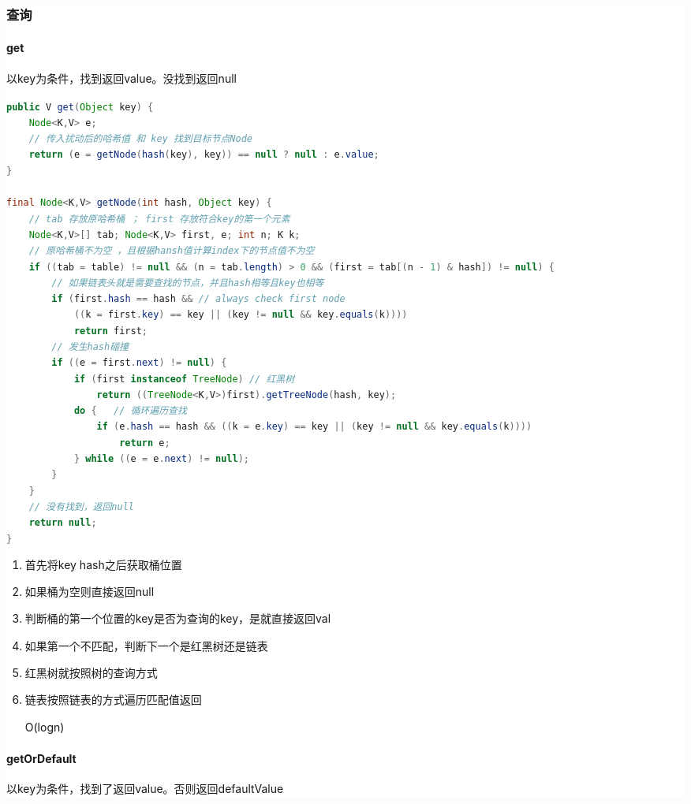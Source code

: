 

### 查询

#### get

以key为条件，找到返回value。没找到返回null

```java
public V get(Object key) {
    Node<K,V> e;
    // 传入扰动后的哈希值 和 key 找到目标节点Node
    return (e = getNode(hash(key), key)) == null ? null : e.value;
}

final Node<K,V> getNode(int hash, Object key) {
    // tab 存放原哈希桶 ； first 存放符合key的第一个元素
    Node<K,V>[] tab; Node<K,V> first, e; int n; K k;
    // 原哈希桶不为空 ，且根据hansh值计算index下的节点值不为空
    if ((tab = table) != null && (n = tab.length) > 0 && (first = tab[(n - 1) & hash]) != null) {
        // 如果链表头就是需要查找的节点，并且hash相等且key也相等
        if (first.hash == hash && // always check first node
            ((k = first.key) == key || (key != null && key.equals(k))))
            return first;
        // 发生hash碰撞
        if ((e = first.next) != null) {
            if (first instanceof TreeNode) // 红黑树
                return ((TreeNode<K,V>)first).getTreeNode(hash, key);
            do {   // 循环遍历查找
                if (e.hash == hash && ((k = e.key) == key || (key != null && key.equals(k))))
                    return e;
            } while ((e = e.next) != null);
        }
    }
    // 没有找到，返回null
    return null;
}
```

1. 首先将key hash之后获取桶位置

2. 如果桶为空则直接返回null

3. 判断桶的第一个位置的key是否为查询的key，是就直接返回val

4. 如果第一个不匹配，判断下一个是红黑树还是链表

5. 红黑树就按照树的查询方式

6. 链表按照链表的方式遍历匹配值返回

   O(logn)

#### getOrDefault

以key为条件，找到了返回value。否则返回defaultValue
